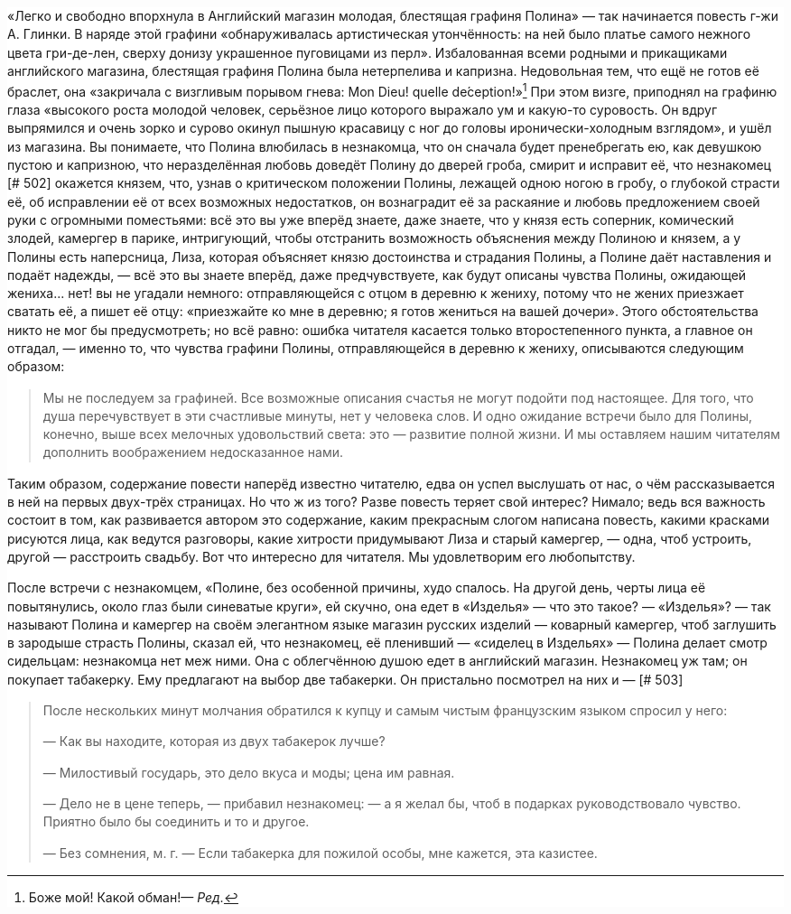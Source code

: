 «Легко и свободно впорхнула в Английский магазин молодая, блестящая графиня Полина» — так начинается повесть г-жи А. Глинки. В наряде этой графини «обнаруживалась артистическая утончённость: на ней было платье самого нежного цвета гри-де-лен, сверху донизу украшенное пуговицами из перл». Избалованная всеми родными и прикащиками английского магазина, блестящая графиня Полина была нетерпелива и капризна. Недовольная тем, что ещё не готов её браслет, она «закричала с визгливым порывом гнева: Mon Dieu! quelle dе́ception!»[^502r] При этом визге, приподнял на графиню глаза «высокого роста молодой человек, серьёзное лицо которого выражало ум и какую-то суровость. Он вдруг выпрямился и очень зорко и сурово окинул пышную красавицу с ног до головы иронически-холодным взглядом», и ушёл из магазина. Вы понимаете, что Полина влюбилась в незнакомца, что он сначала будет пренебрегать ею, как девушкою пустою и капризною, что неразделённая любовь доведёт Полину до дверей гроба, смирит и исправит её, что незнакомец [# 502] окажется князем, что, узнав о критическом положении Полины, лежащей одною ногою в гробу, о глубокой страсти её, об исправлении её от всех возможных недостатков, он вознаградит её за раскаяние и любовь предложением своей руки с огромными поместьями: всё это вы уже вперёд знаете, даже знаете, что у князя есть соперник, комический злодей, камергер в парике, интригующий, чтобы отстранить возможность объяснения между Полиною и князем, а у Полины есть наперсница, Лиза, которая объясняет князю достоинства и страдания Полины, а Полине даёт наставления и подаёт надежды, — всё это вы знаете вперёд, даже предчувствуете, как будут описаны чувства Полины, ожидающей жениха... нет! вы не угадали немного: отправляющейся с отцом в деревню к жениху, потому что не жених приезжает сватать её, а пишет её отцу: «приезжайте ко мне в деревню; я готов жениться на вашей дочери». Этого обстоятельства никто не мог бы предусмотреть; но всё равно: ошибка читателя касается только второстепенного пункта, а главное он отгадал, — именно то, что чувства графини Полины, отправляющейся в деревню к жениху, описываются следующим образом:

[^502r]: Боже мой! Какой обман!— *Ред.*

> Мы не последуем за графиней. Все возможные описания счастья не могут подойти под настоящее. Для того, что душа перечувствует в эти счастливые минуты, нет у человека слов. И одно ожидание встречи было для Полины, конечно, выше всех мелочных удовольствий света: это — развитие полной жизни. И мы оставляем нашим читателям дополнить воображением недосказанное нами.

Таким образом, содержание повести наперёд известно читателю, едва он успел выслушать от нас, о чём рассказывается в ней на первых двух-трёх страницах. Но что ж из того? Разве повесть теряет свой интерес? Нимало; ведь вся важность состоит в том, как развивается автором это содержание, каким прекрасным слогом написана повесть, какими красками рисуются лица, как ведутся разговоры, какие хитрости придумывают Лиза и старый камергер, — одна, чтоб устроить, другой — расстроить свадьбу. Вот что интересно для читателя. Мы удовлетворим его любопытству.

После встречи с незнакомцем, «Полине, без особенной причины, худо спалось. На другой день, черты лица её повытянулись, около глаз были синеватые круги», ей скучно, она едет в «Изделья» — что это такое? — «Изделья»? — так называют Полина и камергер на своём элегантном языке магазин русских изделий — коварный камергер, чтоб заглушить в зародыше страсть Полины, сказал ей, что незнакомец, её пленивший — «сиделец в Издельях» — Полина делает смотр сидельцам: незнакомца нет меж ними. Она с облегчённою душою едет в английский магазин. Незнакомец уж там; он покупает табакерку. Ему предлагают на выбор две табакерки. Он пристально посмотрел на них и — [# 503]

> После нескольких минут молчания обратился к купцу и самым чистым французским языком спросил у него:
>
> — Как вы находите, которая из двух табакерок лучше?
>
> — Милостивый государь, это дело вкуса и моды; цена им равная.
>
> — Дело не в цене теперь, — прибавил незнакомец: — а я желал бы, чтоб в подарках руководствовало чувство. Приятно было бы соединить и то и другое.
>
> — Без сомнения, м. г. — Если табакерка для пожилой особы, мне кажется, эта казистее.


[^4951]: Отрицательное отношение к Никитину, как к холодному версификатору и подражателю, разделялось и Добролюбовым — но лишь до известной степени. Поэме Никитина «Кулак» Добролюбов дал в 1858 году оценку довольно благожелательную. По поводу нового издания стихотворений Никитина 1860 года Добролюбов дал отзыв в общем близкий к тому, что говорил Чернышевский, но всё-таки с некоторыми смягчениями и оговорками.
[^4962]: «Театральный разъезд» Гоголя Чернышевский цитирует неточно.
[^4973]: Начало стихотворения 1850 года «Ключ».
[^4974]: Стихотворение 1850 года, не имеющее заглавия, начинающееся приведёнными у Чернышевского строками.
[^4985]: Начало стихотворения «Вечер после дождя» (в первоначальной редакции).
[^4986]: Стихотворение 1849 года, не имеющее заглавия и начинающееся приведёнными у Чернышевского строками.
[^4987]: Начало стихотворения 1850 года «Ночь» (цитата неточна. У Никитина: «Оделося сумраком поле»).
[^4988]: Начало последней строфы стихотворения 1851 года «На западе солнце пылает».
[^4989]: Стихотворение 1851 года, не имеющее заглавия и начинающееся приведёнными словами. Трудно понять, в чём Чернышевский усматривал подражание пушкинскому «Я помню чудное мгновенье».
[^49810]: Из стихотворения «Мрамор».
[^50111]: Стихотворение 1851 года «Ночь на берегу моря».
[^50112]: Сильно задетый статьёй Чернышевского, Никитин излил свои чувства в обширном письме к Краевскому от 20 августа 1856 года (И. С. Никитин, Полное собрание сочинений в одном томе под редакцией М. О. Гершензона, издание А. С. Панафидиной, М., 1912, стр. 292—294).
[^5081]: Рецензия Чернышевского на первые две части «Российской родословной книги» Долгорукова помещена в «Современнике», 1855, № 2.
[^509r]: Навязчивая идея. *Ред.*